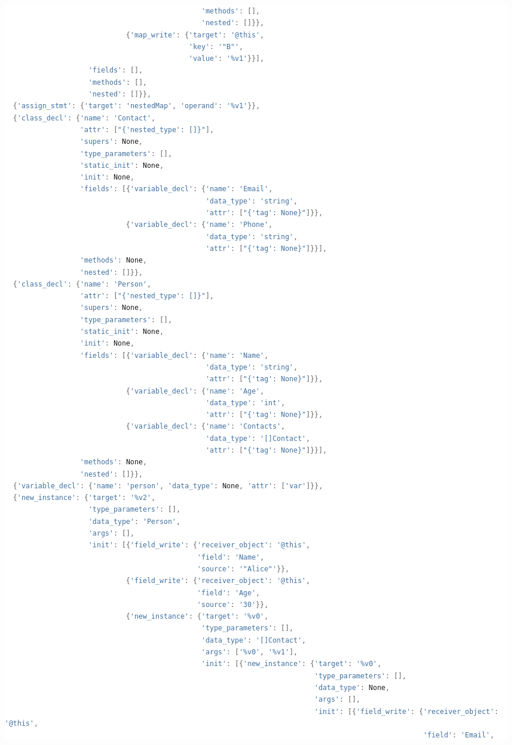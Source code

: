    ```go
                                                  'methods': [],
                                                  'nested': []}},
                                {'map_write': {'target': '@this',
                                               'key': '"B"',
                                               'value': '%v1'}}],
                       'fields': [],
                       'methods': [],
                       'nested': []}},
     {'assign_stmt': {'target': 'nestedMap', 'operand': '%v1'}},
     {'class_decl': {'name': 'Contact',
                     'attr': ["{'nested_type': []}"],
                     'supers': None,
                     'type_parameters': [],
                     'static_init': None,
                     'init': None,
                     'fields': [{'variable_decl': {'name': 'Email',
                                                   'data_type': 'string',
                                                   'attr': ["{'tag': None}"]}},
                                {'variable_decl': {'name': 'Phone',
                                                   'data_type': 'string',
                                                   'attr': ["{'tag': None}"]}}],
                     'methods': None,
                     'nested': []}},
     {'class_decl': {'name': 'Person',
                     'attr': ["{'nested_type': []}"],
                     'supers': None,
                     'type_parameters': [],
                     'static_init': None,
                     'init': None,
                     'fields': [{'variable_decl': {'name': 'Name',
                                                   'data_type': 'string',
                                                   'attr': ["{'tag': None}"]}},
                                {'variable_decl': {'name': 'Age',
                                                   'data_type': 'int',
                                                   'attr': ["{'tag': None}"]}},
                                {'variable_decl': {'name': 'Contacts',
                                                   'data_type': '[]Contact',
                                                   'attr': ["{'tag': None}"]}}],
                     'methods': None,
                     'nested': []}},
     {'variable_decl': {'name': 'person', 'data_type': None, 'attr': ['var']}},
     {'new_instance': {'target': '%v2',
                       'type_parameters': [],
                       'data_type': 'Person',
                       'args': [],
                       'init': [{'field_write': {'receiver_object': '@this',
                                                 'field': 'Name',
                                                 'source': '"Alice"'}},
                                {'field_write': {'receiver_object': '@this',
                                                 'field': 'Age',
                                                 'source': '30'}},
                                {'new_instance': {'target': '%v0',
                                                  'type_parameters': [],
                                                  'data_type': '[]Contact',
                                                  'args': ['%v0', '%v1'],
                                                  'init': [{'new_instance': {'target': '%v0',
                                                                             'type_parameters': [],
                                                                             'data_type': None,
                                                                             'args': [],
                                                                             'init': [{'field_write': {'receiver_object': '@this',
                                                                                                       'field': 'Email',
   ```